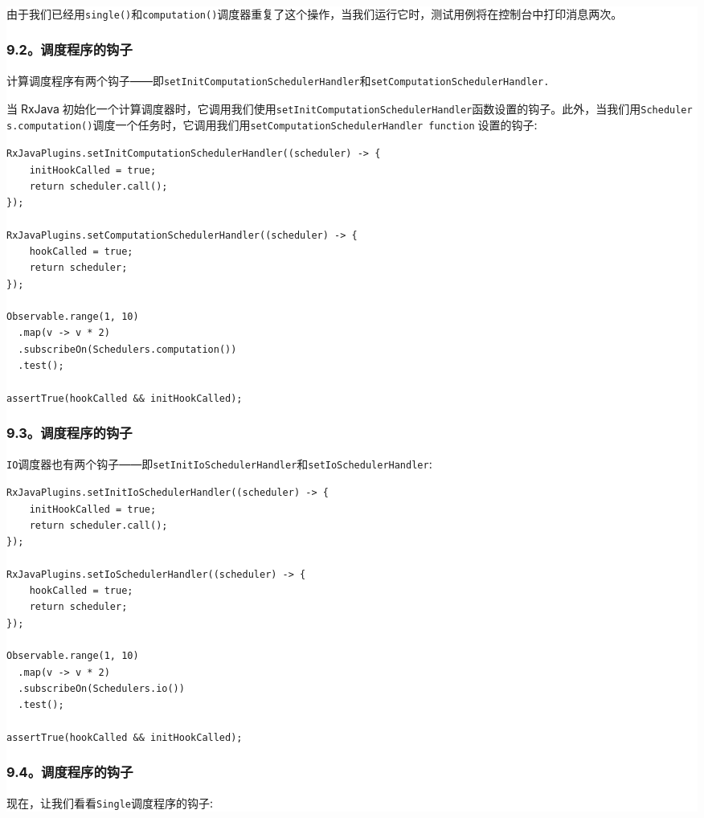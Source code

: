 由于我们已经用`single()`和`computation()`调度器重复了这个操作，当我们运行它时，测试用例将在控制台中打印消息两次。

### **9.2。调度程序**的钩子

计算调度程序有两个钩子——即`setInitComputationSchedulerHandler`和`setComputationSchedulerHandler.`

当 RxJava 初始化一个计算调度器时，它调用我们使用`setInitComputationSchedulerHandler`函数设置的钩子。此外，当我们用`Schedulers.computation()`调度一个任务时，它调用我们用`setComputationSchedulerHandler function` 设置的钩子:

```
RxJavaPlugins.setInitComputationSchedulerHandler((scheduler) -> {
    initHookCalled = true;
    return scheduler.call();
});

RxJavaPlugins.setComputationSchedulerHandler((scheduler) -> {
    hookCalled = true;
    return scheduler;
});

Observable.range(1, 10)
  .map(v -> v * 2)
  .subscribeOn(Schedulers.computation())
  .test();

assertTrue(hookCalled && initHookCalled);
```

### **9.3。调度程序**的钩子

`IO`调度器也有两个钩子——即`setInitIoSchedulerHandler`和`setIoSchedulerHandler`:

```
RxJavaPlugins.setInitIoSchedulerHandler((scheduler) -> {
    initHookCalled = true;
    return scheduler.call();
});

RxJavaPlugins.setIoSchedulerHandler((scheduler) -> {
    hookCalled = true;
    return scheduler;
});

Observable.range(1, 10)
  .map(v -> v * 2)
  .subscribeOn(Schedulers.io())
  .test();

assertTrue(hookCalled && initHookCalled);
```

### **9.4。调度程序**的钩子

现在，让我们看看`Single`调度程序的钩子:
